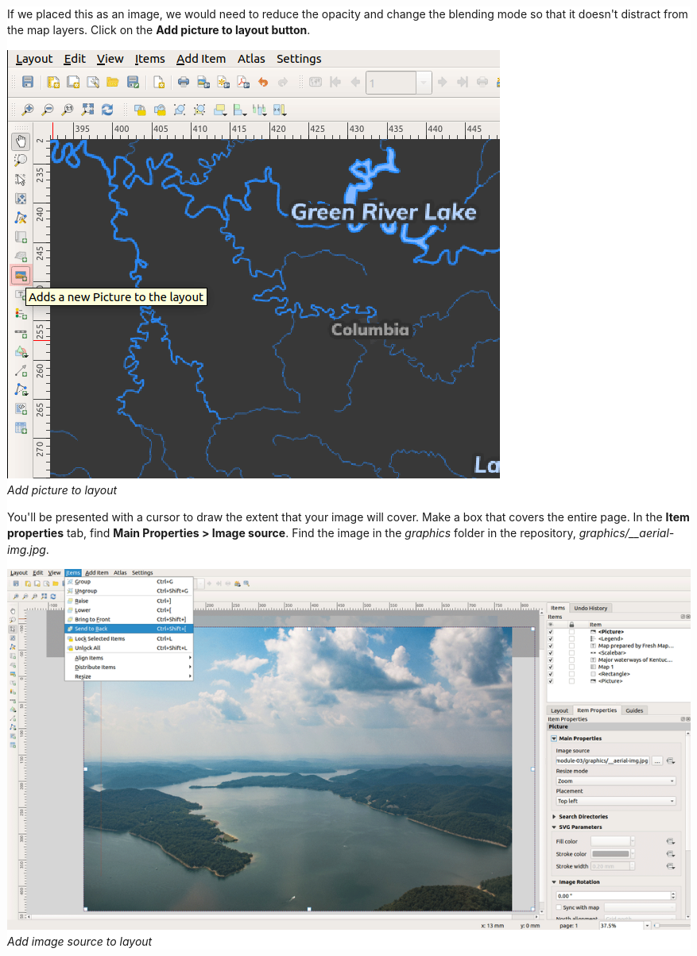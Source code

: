If we placed this as an image, we would need to reduce the opacity and change the blending mode so that it doesn't distract from the map layers. Click on the **Add picture to layout button**.

![Add picture to layout](graphics/layout-background-img-00.png)   
*Add picture to layout*

You'll be presented with a cursor to draw the extent that your image will cover. Make a box that covers the entire page. In the **Item properties** tab, find **Main Properties > Image source**. Find the image in the *graphics* folder in the repository, *graphics/__aerial-img.jpg*. 

![Add image source to layout](graphics/layout-background-img-01.png)   
*Add image source to layout*
